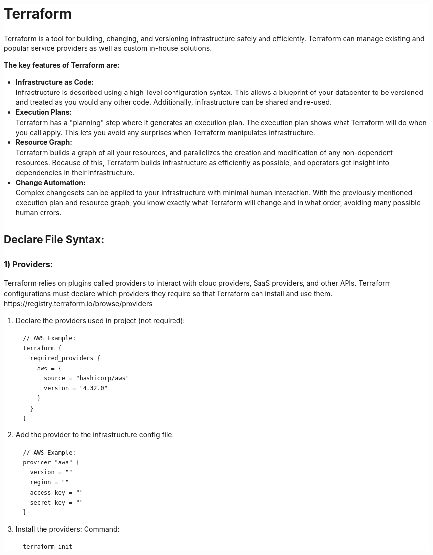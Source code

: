 # Terraform

Terraform is a tool for building, changing, and versioning infrastructure safely and efficiently. Terraform 
can manage existing and popular service providers as well as custom in-house solutions.

**The key features of Terraform are:**
  - **Infrastructure as Code:**  
    Infrastructure is described using a high-level configuration syntax. This allows a blueprint of your
    datacenter to be versioned and treated as you would any other code. Additionally, infrastructure can
    be shared and re-used.
  - **Execution Plans:**  
    Terraform has a "planning" step where it generates an execution plan. The execution plan shows what 
    Terraform will do when you call apply. This lets you avoid any surprises when Terraform manipulates
    infrastructure.
  - **Resource Graph:**  
    Terraform builds a graph of all your resources, and parallelizes the creation and modification of 
    any non-dependent resources. Because of this, Terraform builds infrastructure as efficiently as possible,
    and operators get insight into dependencies in their infrastructure.
  - **Change Automation:**  
    Complex changesets can be applied to your infrastructure with minimal human interaction. With the 
    previously mentioned execution plan and resource graph, you know exactly what Terraform will change 
    and in what order, avoiding many possible human errors.

## Declare File Syntax:
### 1) Providers:
Terraform relies on plugins called providers to interact with cloud providers, SaaS providers, and other APIs.
Terraform configurations must declare which providers they require so that Terraform can install and use them.  
https://registry.terraform.io/browse/providers
1) Declare the providers used in project (not required):
    ```text
      // AWS Example:
      terraform {
        required_providers {
          aws = {
            source = "hashicorp/aws"
            version = "4.32.0"
          }
        }
      }
    ```

2) Add the provider to the infrastructure config file:
    ```text
      // AWS Example:
      provider "aws" {
        version = ""
        region = ""
        access_key = ""
        secret_key = ""
      }
    ```
3) Install the providers:
   Command:
    ```text
      terraform init
    ```